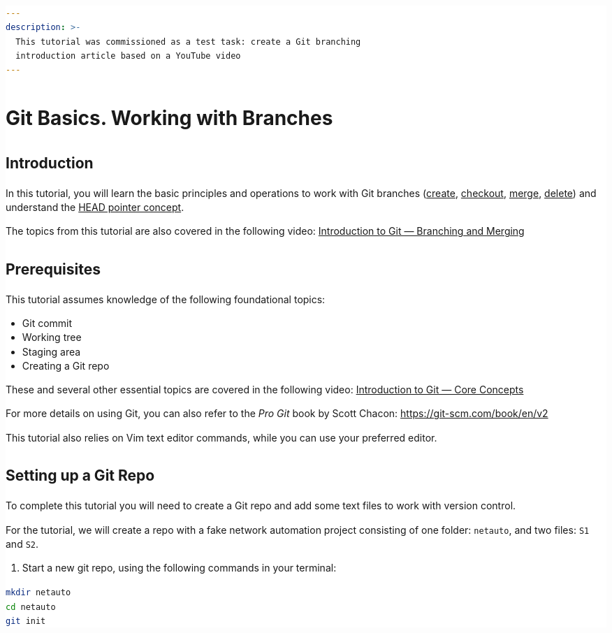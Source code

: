 ```yaml
---
description: >-
  This tutorial was commissioned as a test task: create a Git branching
  introduction article based on a YouTube video
---
```


# Git Basics. Working with Branches

## Introduction

In this tutorial, you will learn the basic principles and operations to work with Git branches ([create](./#creating-branches), [checkout](./#checking-out-and-working-on-branches), [merge](./#merging-branches), [delete](./#deleting-branches)) and understand the [HEAD pointer concept](<./#HEAD Definition>).

The topics from this tutorial are also covered in the following video: [Introduction to Git — Branching and Merging](https://www.youtube.com/@DavidMahler)

## Prerequisites

This tutorial assumes knowledge of the following foundational topics:

* Git commit
* Working tree
* Staging area
* Creating a Git repo

These and several other essential topics are covered in the following video: [Introduction to Git — Core Concepts](https://www.youtube.com/watch?v=uR6G2v\_WsRA\&t=0s)

For more details on using Git, you can also refer to the _Pro Git_ book by Scott Chacon: [https://git-scm.com/book/en/v2 ](https://git-scm.com/book/en/v2)

This tutorial also relies on Vim text editor commands, while you can use your preferred editor.

## Setting up a Git Repo

To complete this tutorial you will need to create a Git repo and add some text files to work with version control.&#x20;

For the tutorial, we will create a repo with a fake network automation project consisting of one folder: `netauto`, and two files: `S1` and `S2`.

1. Start a new git repo, using the following commands in your terminal:

```bash
mkdir netauto
cd netauto
git init
```
